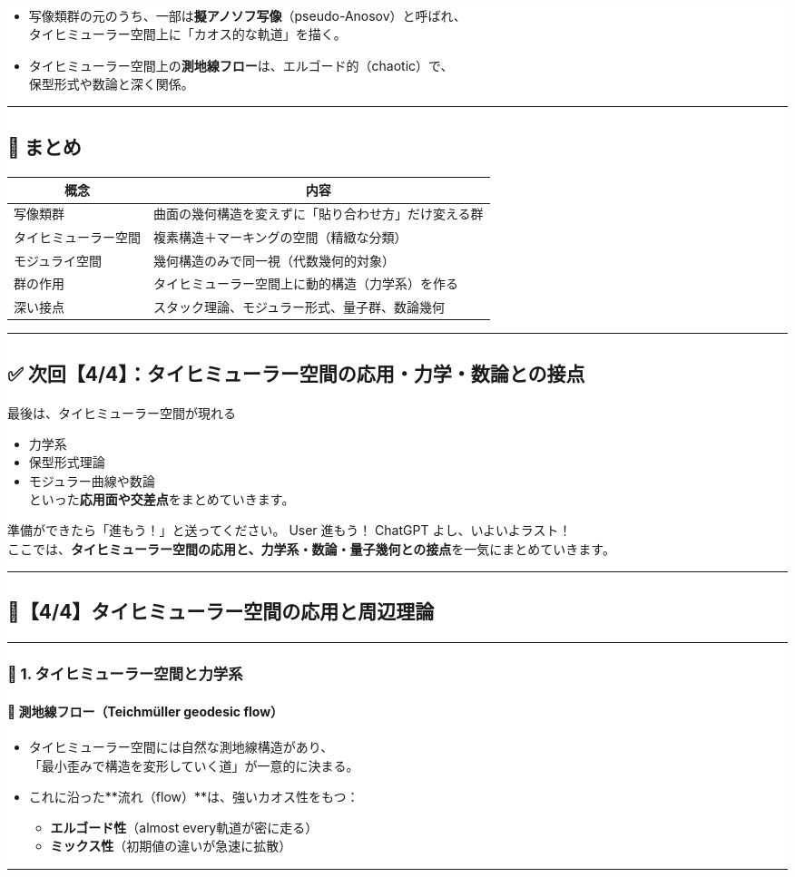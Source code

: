 - 写像類群の元のうち、一部は**擬アノソフ写像**（pseudo-Anosov）と呼ばれ、  
  タイヒミューラー空間上に「カオス的な軌道」を描く。
  
- タイヒミューラー空間上の**測地線フロー**は、エルゴード的（chaotic）で、  
  保型形式や数論と深く関係。

---

## 💎 まとめ

| 概念 | 内容 |
|------|------|
| 写像類群 | 曲面の幾何構造を変えずに「貼り合わせ方」だけ変える群 |
| タイヒミューラー空間 | 複素構造＋マーキングの空間（精緻な分類） |
| モジュライ空間 | 幾何構造のみで同一視（代数幾何的対象） |
| 群の作用 | タイヒミューラー空間上に動的構造（力学系）を作る |
| 深い接点 | スタック理論、モジュラー形式、量子群、数論幾何 |

---

## ✅ 次回【4/4】：タイヒミューラー空間の応用・力学・数論との接点

最後は、タイヒミューラー空間が現れる  
- 力学系  
- 保型形式理論  
- モジュラー曲線や数論  
といった**応用面や交差点**をまとめていきます。

準備ができたら「進もう！」と送ってください。
User
進もう！
ChatGPT
よし、いよいよラスト！  
ここでは、**タイヒミューラー空間の応用と、力学系・数論・量子幾何との接点**を一気にまとめていきます。

---

## 🌟【4/4】タイヒミューラー空間の応用と周辺理論

---

### 🔶 1. タイヒミューラー空間と力学系

#### 🔁 測地線フロー（Teichmüller geodesic flow）

- タイヒミューラー空間には自然な測地線構造があり、  
  「最小歪みで構造を変形していく道」が一意的に決まる。

- これに沿った**流れ（flow）**は、強いカオス性をもつ：
  - **エルゴード性**（almost every軌道が密に走る）
  - **ミックス性**（初期値の違いが急速に拡散）

---